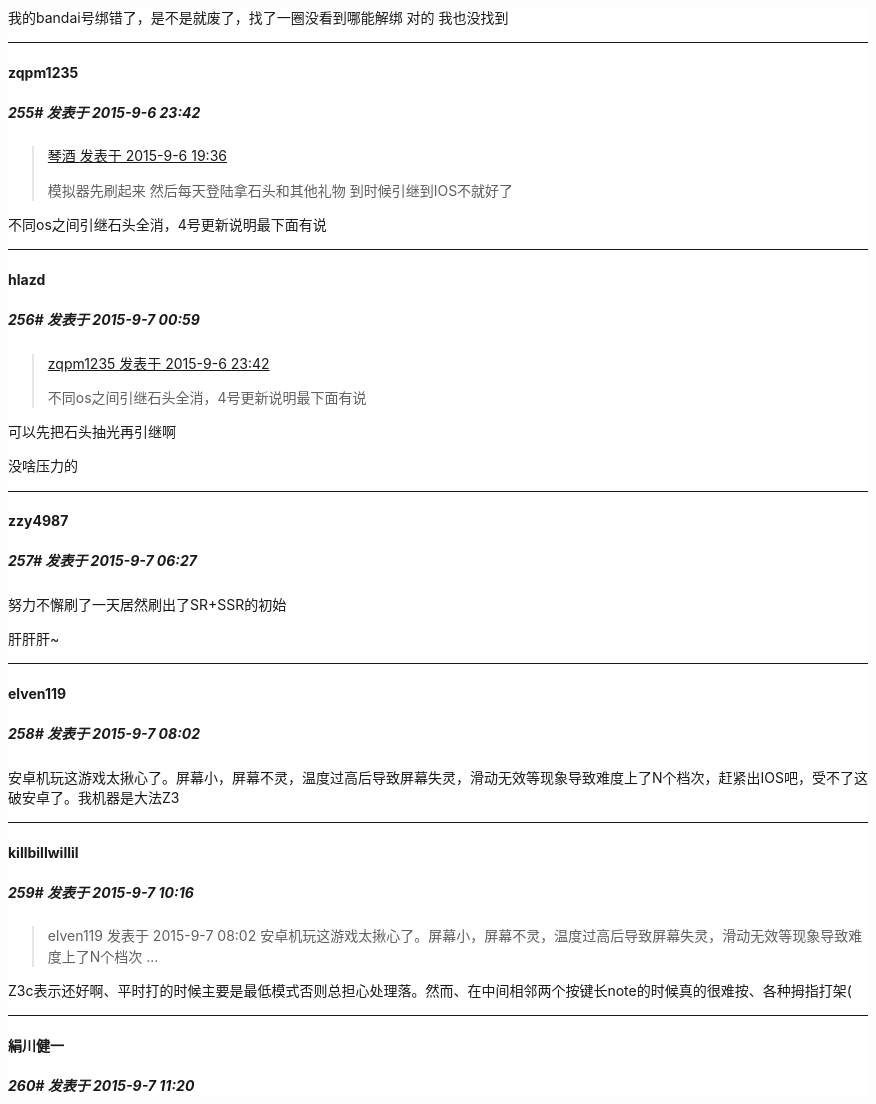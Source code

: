我的bandai号绑错了，是不是就废了，找了一圈没看到哪能解绑</blockquote>
对的 我也没找到

*****

####  zqpm1235  
##### 255#       发表于 2015-9-6 23:42

<blockquote><a href="httphttps://bbs.saraba1st.com/2b/forum.php?mod=redirect&amp;goto=findpost&amp;pid=30078773&amp;ptid=1130963" target="_blank">琴酒 发表于 2015-9-6 19:36</a>

模拟器先刷起来 然后每天登陆拿石头和其他礼物 到时候引继到IOS不就好了</blockquote>
不同os之间引继石头全消，4号更新说明最下面有说

*****

####  hlazd  
##### 256#       发表于 2015-9-7 00:59

<blockquote><a href="httphttps://bbs.saraba1st.com/2b/forum.php?mod=redirect&amp;goto=findpost&amp;pid=30081214&amp;ptid=1130963" target="_blank">zqpm1235 发表于 2015-9-6 23:42</a>

不同os之间引继石头全消，4号更新说明最下面有说</blockquote>
可以先把石头抽光再引继啊

没啥压力的

*****

####  zzy4987  
##### 257#       发表于 2015-9-7 06:27

努力不懈刷了一天居然刷出了SR+SSR的初始

肝肝肝~

*****

####  elven119  
##### 258#       发表于 2015-9-7 08:02

安卓机玩这游戏太揪心了。屏幕小，屏幕不灵，温度过高后导致屏幕失灵，滑动无效等现象导致难度上了N个档次，赶紧出IOS吧，受不了这破安卓了。我机器是大法Z3

*****

####  killbillwillil  
##### 259#       发表于 2015-9-7 10:16

<blockquote>elven119 发表于 2015-9-7 08:02
安卓机玩这游戏太揪心了。屏幕小，屏幕不灵，温度过高后导致屏幕失灵，滑动无效等现象导致难度上了N个档次 ...</blockquote>
Z3c表示还好啊、平时打的时候主要是最低模式否则总担心处理落。然而、在中间相邻两个按键长note的时候真的很难按、各种拇指打架(

*****

####  絹川健一  
##### 260#       发表于 2015-9-7 11:20
